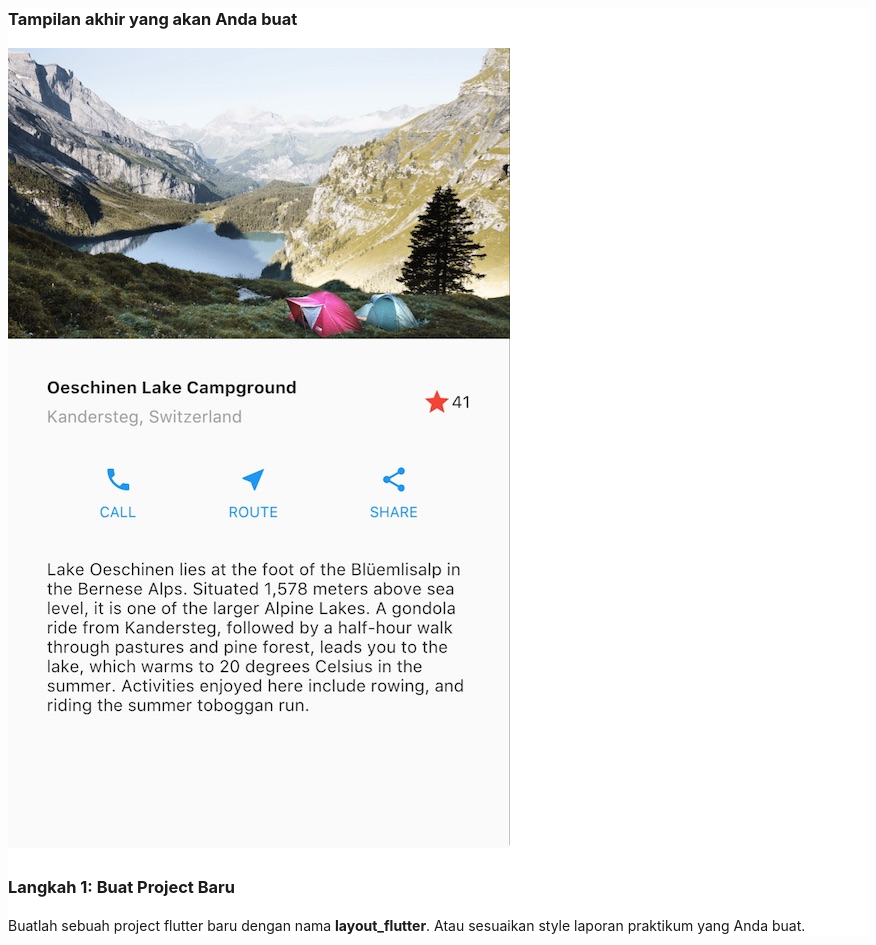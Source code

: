 ### Tampilan akhir yang akan Anda buat

![Tampilan Akhir](layout_flutter/images/Tampilan_akhir.png)

### Langkah 1: Buat Project Baru

Buatlah sebuah project flutter baru dengan nama **layout_flutter**. Atau sesuaikan style laporan praktikum yang Anda buat.
